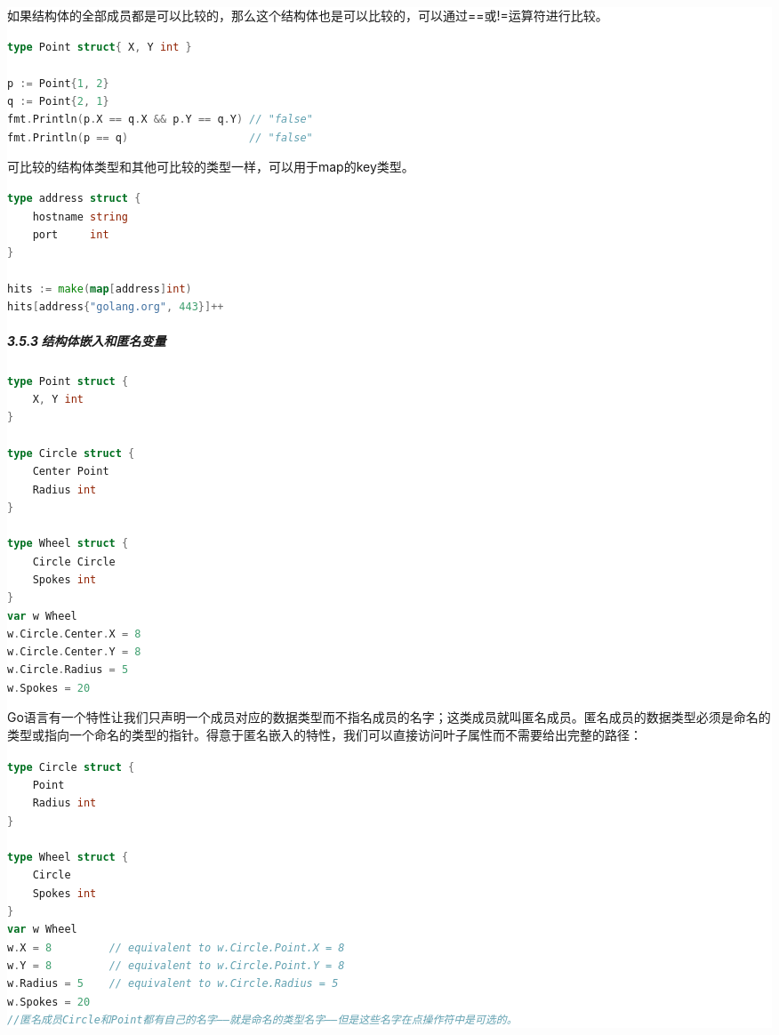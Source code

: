 如果结构体的全部成员都是可以比较的，那么这个结构体也是可以比较的，可以通过==或!=运算符进行比较。

```Go
type Point struct{ X, Y int }

p := Point{1, 2}
q := Point{2, 1}
fmt.Println(p.X == q.X && p.Y == q.Y) // "false"
fmt.Println(p == q)                   // "false"

```

可比较的结构体类型和其他可比较的类型一样，可以用于map的key类型。

```Go
type address struct {
    hostname string
    port     int
}

hits := make(map[address]int)
hits[address{"golang.org", 443}]++

```

##### 3.5.3 结构体嵌入和匿名变量

```Go
type Point struct {
    X, Y int
}

type Circle struct {
    Center Point
    Radius int
}

type Wheel struct {
    Circle Circle
    Spokes int
}
var w Wheel
w.Circle.Center.X = 8
w.Circle.Center.Y = 8
w.Circle.Radius = 5
w.Spokes = 20

```

Go语言有一个特性让我们只声明一个成员对应的数据类型而不指名成员的名字；这类成员就叫匿名成员。匿名成员的数据类型必须是命名的类型或指向一个命名的类型的指针。得意于匿名嵌入的特性，我们可以直接访问叶子属性而不需要给出完整的路径：

```Go
type Circle struct {
    Point
    Radius int
}

type Wheel struct {
    Circle
    Spokes int
}
var w Wheel
w.X = 8         // equivalent to w.Circle.Point.X = 8
w.Y = 8         // equivalent to w.Circle.Point.Y = 8
w.Radius = 5    // equivalent to w.Circle.Radius = 5
w.Spokes = 20
//匿名成员Circle和Point都有自己的名字——就是命名的类型名字——但是这些名字在点操作符中是可选的。
```